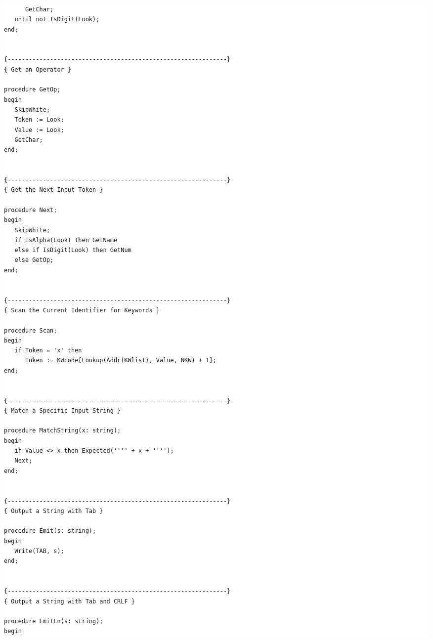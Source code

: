 ```delphi
      GetChar;
   until not IsDigit(Look);
end;


{--------------------------------------------------------------}
{ Get an Operator }

procedure GetOp;
begin
   SkipWhite;
   Token := Look;
   Value := Look;
   GetChar;
end;


{--------------------------------------------------------------}
{ Get the Next Input Token }

procedure Next;
begin
   SkipWhite;
   if IsAlpha(Look) then GetName
   else if IsDigit(Look) then GetNum
   else GetOp;
end;


{--------------------------------------------------------------}
{ Scan the Current Identifier for Keywords }

procedure Scan;
begin
   if Token = 'x' then
      Token := KWcode[Lookup(Addr(KWlist), Value, NKW) + 1];
end;


{--------------------------------------------------------------}
{ Match a Specific Input String }

procedure MatchString(x: string);
begin
   if Value <> x then Expected('''' + x + '''');
   Next;
end;


{--------------------------------------------------------------}
{ Output a String with Tab }

procedure Emit(s: string);
begin
   Write(TAB, s);
end;


{--------------------------------------------------------------}
{ Output a String with Tab and CRLF }

procedure EmitLn(s: string);
begin
```